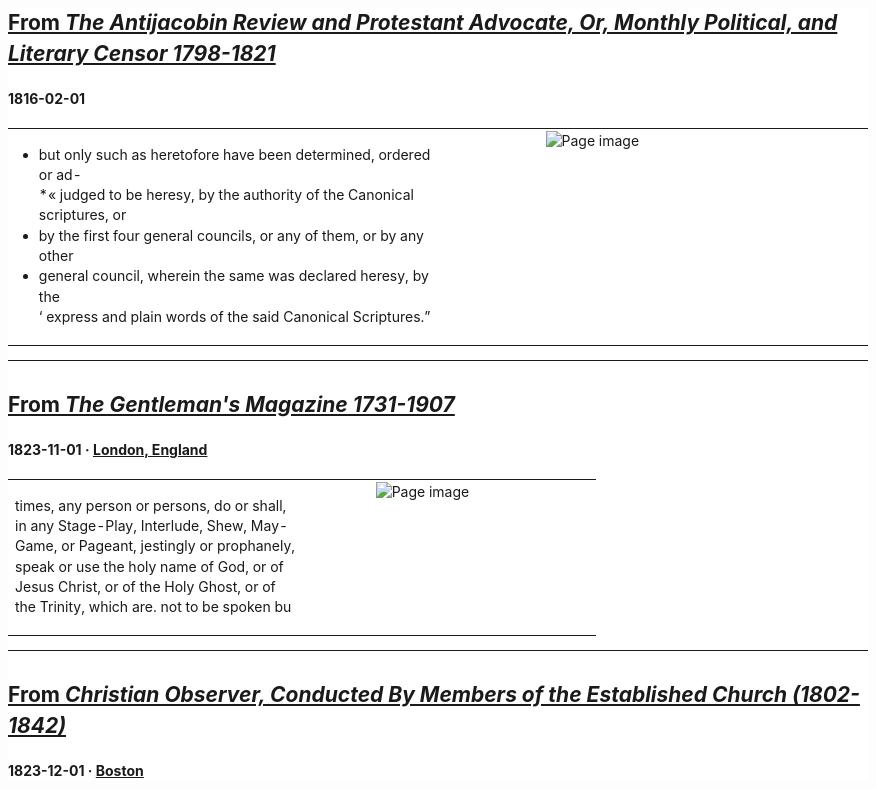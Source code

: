 ## [From _The Antijacobin Review and Protestant Advocate, Or, Monthly Political, and Literary Censor 1798-1821_](https://archive.org/details/sim_the-antijacobin-review-and-protestant-advocate_1816-02_50/page/n95/mode/1up?view=theater)

#### 1816-02-01

<table style="width: 100%;"><tr><td style="width: 50%">

  
* but only such as heretofore have been determined, ordered or ad-  
*« judged to be heresy, by the authority of the Canonical scriptures, or  
* by the first four general councils, or any of them, or by any other  
* general council, wherein the same was declared heresy, by the  
‘ express and plain words of the said Canonical Scriptures.”
</td><td style="width: 50%; max-height: 75%; margin: auto; display: block;">
<img alt="Page image" src="https://iiif.archive.org/image/iiif/2/sim_the-antijacobin-review-and-protestant-advocate_1816-02_50%2Fsim_the-antijacobin-review-and-protestant-advocate_1816-02_50_jp2.zip%2Fsim_the-antijacobin-review-and-protestant-advocate_1816-02_50_jp2%2Fsim_the-antijacobin-review-and-protestant-advocate_1816-02_50_0095.jp2/pct:27.70618556701031,43.55590062111801,65.49613402061856,7.181677018633541/600,/0/default.jpg"/>
</td>
</tr></table>

---

## [From _The Gentleman's Magazine 1731-1907_](https://archive.org/details/sim_gentlemans-magazine_1823-11_93/page/n32/mode/1up?view=theater)

#### 1823-11-01 &middot; [London, England](http://dbpedia.org/resource/London)

<table style="width: 100%;"><tr><td style="width: 50%">

  
times, any person or persons, do or shall,  
in any Stage-Play, Interlude, Shew, May-  
Game, or Pageant, jestingly or prophanely,  
speak or use the holy name of God, or of  
Jesus Christ, or of the Holy Ghost, or of  
the Trinity, which are. not to be spoken bu
</td><td style="width: 50%; max-height: 75%; margin: auto; display: block;">
<img alt="Page image" src="https://iiif.archive.org/image/iiif/2/sim_gentlemans-magazine_1823-11_93%2Fsim_gentlemans-magazine_1823-11_93_jp2.zip%2Fsim_gentlemans-magazine_1823-11_93_jp2%2Fsim_gentlemans-magazine_1823-11_93_0032.jp2/pct:10.9,13.942307692307692,34.75,7.211538461538462/600,/0/default.jpg"/>
</td>
</tr></table>

---

## [From _Christian Observer, Conducted By Members of the Established Church (1802-1842)_](https://archive.org/details/sim_christian-observer-from-the-london-ed_1823-12_23_264/page/n60/mode/1up?view=theater)

#### 1823-12-01 &middot; [Boston](http://dbpedia.org/resource/Boston)
